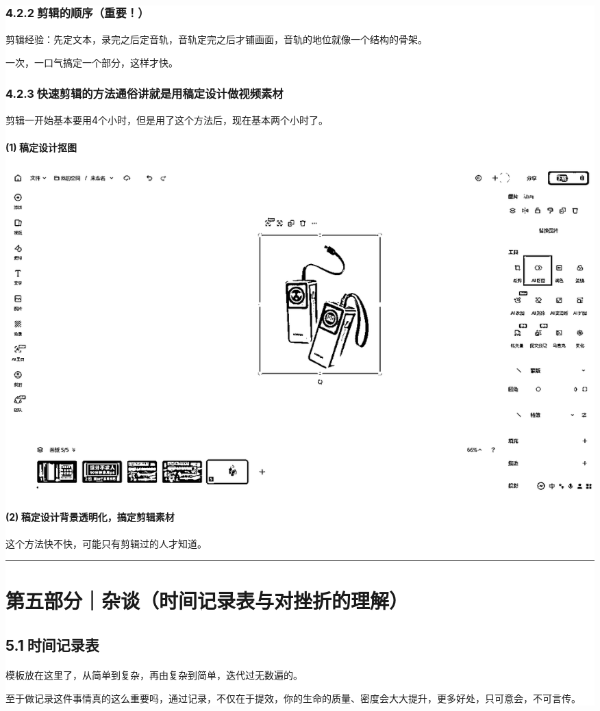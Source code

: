 ### 4.2.2 剪辑的顺序（重要！）

剪辑经验：先定文本，录完之后定音轨，音轨定完之后才铺画面，音轨的地位就像一个结构的骨架。

一次，一口气搞定一个部分，这样才快。

### 4.2.3 快速剪辑的方法通俗讲就是用稿定设计做视频素材

剪辑一开始基本要用4个小时，但是用了这个方法后，现在基本两个小时了。

#### (1) 稿定设计抠图

![](img/e7fe6c6724524b154741da34600208b6.png)

#### (2) 稿定设计背景透明化，搞定剪辑素材

这个方法快不快，可能只有剪辑过的人才知道。

* * *

# 第五部分｜杂谈（时间记录表与对挫折的理解）

## 5.1 时间记录表

模板放在这里了，从简单到复杂，再由复杂到简单，迭代过无数遍的。

至于做记录这件事情真的这么重要吗，通过记录，不仅在于提效，你的生命的质量、密度会大大提升，更多好处，只可意会，不可言传。

